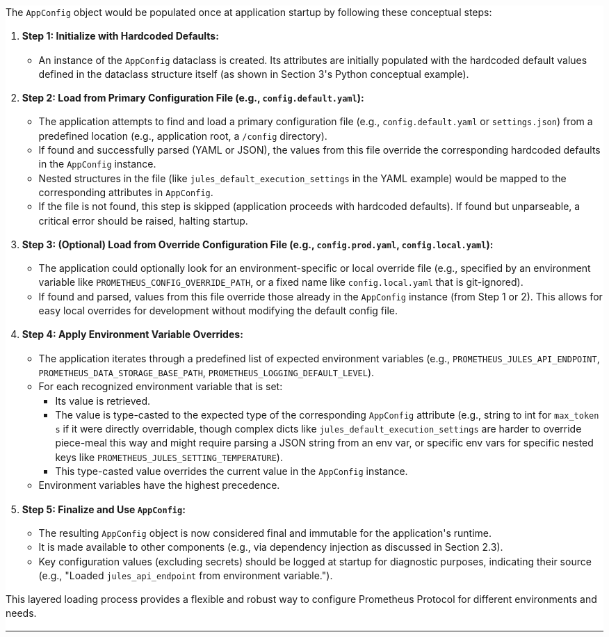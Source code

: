 The `AppConfig` object would be populated once at application startup by following these conceptual steps:

1.  **Step 1: Initialize with Hardcoded Defaults:**
    *   An instance of the `AppConfig` dataclass is created. Its attributes are initially populated with the hardcoded default values defined in the dataclass structure itself (as shown in Section 3's Python conceptual example).

2.  **Step 2: Load from Primary Configuration File (e.g., `config.default.yaml`):**
    *   The application attempts to find and load a primary configuration file (e.g., `config.default.yaml` or `settings.json`) from a predefined location (e.g., application root, a `/config` directory).
    *   If found and successfully parsed (YAML or JSON), the values from this file override the corresponding hardcoded defaults in the `AppConfig` instance.
    *   Nested structures in the file (like `jules_default_execution_settings` in the YAML example) would be mapped to the corresponding attributes in `AppConfig`.
    *   If the file is not found, this step is skipped (application proceeds with hardcoded defaults). If found but unparseable, a critical error should be raised, halting startup.

3.  **Step 3: (Optional) Load from Override Configuration File (e.g., `config.prod.yaml`, `config.local.yaml`):**
    *   The application could optionally look for an environment-specific or local override file (e.g., specified by an environment variable like `PROMETHEUS_CONFIG_OVERRIDE_PATH`, or a fixed name like `config.local.yaml` that is git-ignored).
    *   If found and parsed, values from this file override those already in the `AppConfig` instance (from Step 1 or 2). This allows for easy local overrides for development without modifying the default config file.

4.  **Step 4: Apply Environment Variable Overrides:**
    *   The application iterates through a predefined list of expected environment variables (e.g., `PROMETHEUS_JULES_API_ENDPOINT`, `PROMETHEUS_DATA_STORAGE_BASE_PATH`, `PROMETHEUS_LOGGING_DEFAULT_LEVEL`).
    *   For each recognized environment variable that is set:
        *   Its value is retrieved.
        *   The value is type-casted to the expected type of the corresponding `AppConfig` attribute (e.g., string to int for `max_tokens` if it were directly overridable, though complex dicts like `jules_default_execution_settings` are harder to override piece-meal this way and might require parsing a JSON string from an env var, or specific env vars for specific nested keys like `PROMETHEUS_JULES_SETTING_TEMPERATURE`).
        *   This type-casted value overrides the current value in the `AppConfig` instance.
    *   Environment variables have the highest precedence.

5.  **Step 5: Finalize and Use `AppConfig`:**
    *   The resulting `AppConfig` object is now considered final and immutable for the application's runtime.
    *   It is made available to other components (e.g., via dependency injection as discussed in Section 2.3).
    *   Key configuration values (excluding secrets) should be logged at startup for diagnostic purposes, indicating their source (e.g., "Loaded `jules_api_endpoint` from environment variable.").

This layered loading process provides a flexible and robust way to configure Prometheus Protocol for different environments and needs.

---
